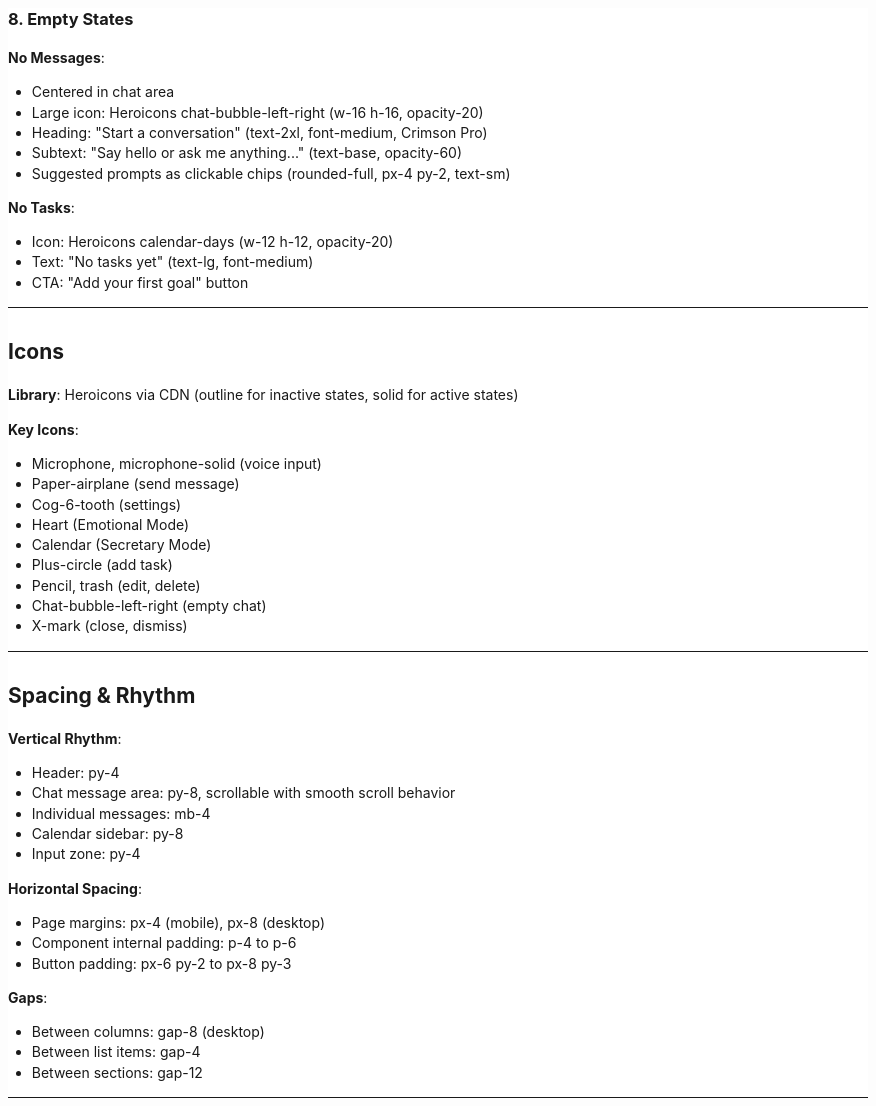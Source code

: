 ### 8. Empty States
**No Messages**:
- Centered in chat area
- Large icon: Heroicons chat-bubble-left-right (w-16 h-16, opacity-20)
- Heading: "Start a conversation" (text-2xl, font-medium, Crimson Pro)
- Subtext: "Say hello or ask me anything..." (text-base, opacity-60)
- Suggested prompts as clickable chips (rounded-full, px-4 py-2, text-sm)

**No Tasks**:
- Icon: Heroicons calendar-days (w-12 h-12, opacity-20)
- Text: "No tasks yet" (text-lg, font-medium)
- CTA: "Add your first goal" button

---

## Icons

**Library**: Heroicons via CDN (outline for inactive states, solid for active states)

**Key Icons**:
- Microphone, microphone-solid (voice input)
- Paper-airplane (send message)
- Cog-6-tooth (settings)
- Heart (Emotional Mode)
- Calendar (Secretary Mode)
- Plus-circle (add task)
- Pencil, trash (edit, delete)
- Chat-bubble-left-right (empty chat)
- X-mark (close, dismiss)

---

## Spacing & Rhythm

**Vertical Rhythm**:
- Header: py-4
- Chat message area: py-8, scrollable with smooth scroll behavior
- Individual messages: mb-4
- Calendar sidebar: py-8
- Input zone: py-4

**Horizontal Spacing**:
- Page margins: px-4 (mobile), px-8 (desktop)
- Component internal padding: p-4 to p-6
- Button padding: px-6 py-2 to px-8 py-3

**Gaps**:
- Between columns: gap-8 (desktop)
- Between list items: gap-4
- Between sections: gap-12

---
